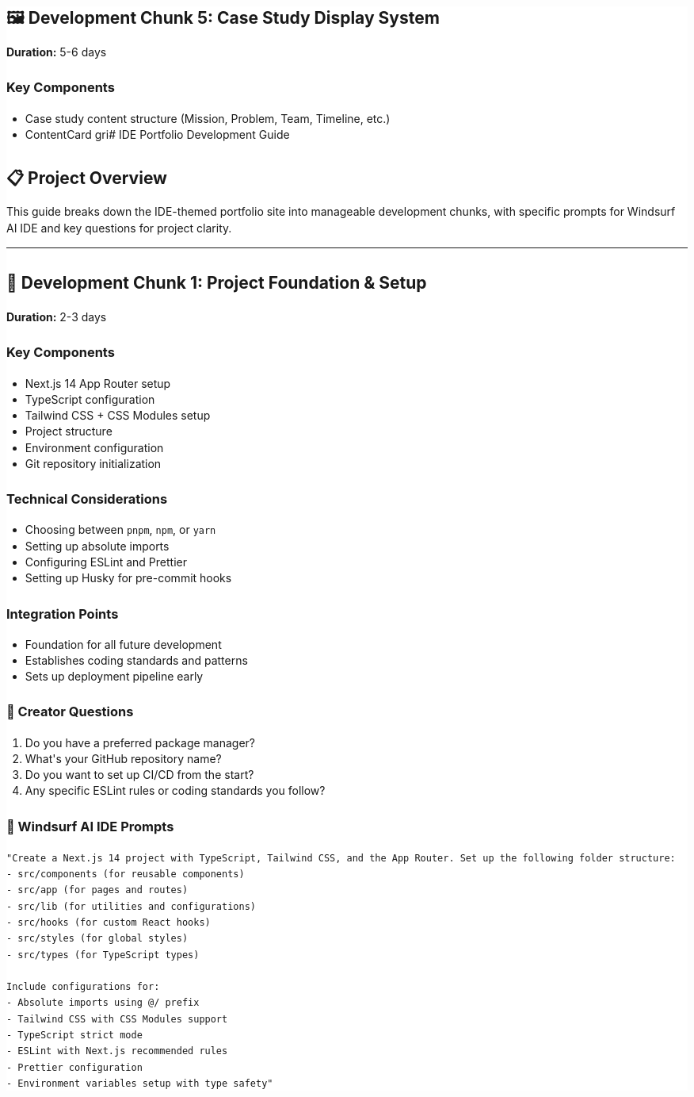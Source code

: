 ## 🖼️ Development Chunk 5: Case Study Display System
**Duration:** 5-6 days

### Key Components
- Case study content structure (Mission, Problem, Team, Timeline, etc.)
- ContentCard gri# IDE Portfolio Development Guide

## 📋 Project Overview
This guide breaks down the IDE-themed portfolio site into manageable development chunks, with specific prompts for Windsurf AI IDE and key questions for project clarity.

---

## 🔧 Development Chunk 1: Project Foundation & Setup
**Duration:** 2-3 days

### Key Components
- Next.js 14 App Router setup
- TypeScript configuration
- Tailwind CSS + CSS Modules setup
- Project structure
- Environment configuration
- Git repository initialization

### Technical Considerations
- Choosing between `pnpm`, `npm`, or `yarn`
- Setting up absolute imports
- Configuring ESLint and Prettier
- Setting up Husky for pre-commit hooks

### Integration Points
- Foundation for all future development
- Establishes coding standards and patterns
- Sets up deployment pipeline early

### 🤔 Creator Questions
1. Do you have a preferred package manager?
2. What's your GitHub repository name?
3. Do you want to set up CI/CD from the start?
4. Any specific ESLint rules or coding standards you follow?

### 🤖 Windsurf AI IDE Prompts
```
"Create a Next.js 14 project with TypeScript, Tailwind CSS, and the App Router. Set up the following folder structure:
- src/components (for reusable components)
- src/app (for pages and routes)
- src/lib (for utilities and configurations)
- src/hooks (for custom React hooks)
- src/styles (for global styles)
- src/types (for TypeScript types)

Include configurations for:
- Absolute imports using @/ prefix
- Tailwind CSS with CSS Modules support
- TypeScript strict mode
- ESLint with Next.js recommended rules
- Prettier configuration
- Environment variables setup with type safety"
```

